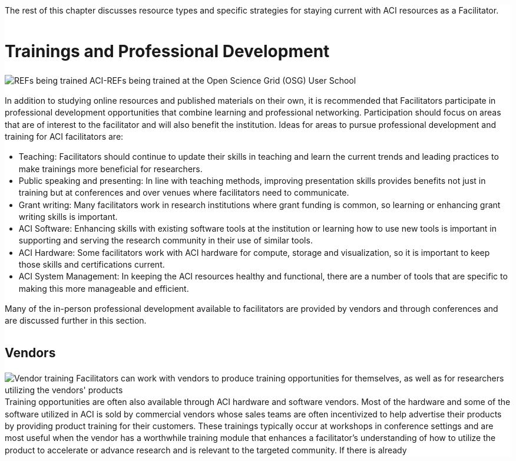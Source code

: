 The rest of this chapter discusses resource types and specific
strategies for staying current with ACI resources as a Facilitator.

<a name="training"></a>

# Trainings and Professional Development 

<div class="captioned">
<img class="captioned size300" src="{{ site.baseurl }}/images/refs-being-trained-osg.jpg" alt="REFs being trained">
ACI-REFs being trained at the Open Science Grid (OSG) User School
</div>

In addition to studying online
resources and published materials on their own, it is recommended that
Facilitators participate in professional development opportunities that
combine learning and professional networking. Participation should focus
on areas that are of interest to the facilitator and will also benefit
the institution.  Ideas for areas to pursue professional development and
training for ACI facilitators are:
<div class="bullet-box" style="clear: right;">
    <ul class="bullet-list-square">
	<li>Teaching: Facilitators should continue to update their skills in
teaching and learn the current trends and leading practices to make
trainings more beneficial for researchers.</li>
	<li>Public speaking and presenting: In line with teaching methods, improving
presentation skills provides benefits not just in training but at
conferences and over venues where facilitators need to communicate.</li>
	<li>Grant writing: Many facilitators work in research institutions where
grant funding is common, so learning or enhancing grant writing skills is
important.</li>
	<li>ACI Software: Enhancing skills with existing software tools at the
institution or learning how to use new tools is important in supporting
and serving the research community in their use of similar tools.</li>
	<li>ACI Hardware: Some facilitators work with ACI hardware for compute,
storage and visualization, so it is important to keep those skills and
certifications current.</li>
	<li>ACI System Management: In keeping the ACI resources healthy and
functional, there are a number of tools that are specific to making this
more manageable and efficient.</li>
</ul>
</div>
Many of the in-person professional development available to facilitators
are provided by vendors and through conferences and are discussed
further in this section.

<a name="vendors"></a>

## Vendors

<div class="captioned">
<img class="captioned size300" src="{{ site.baseurl }}/images/vendor-training.jpg" alt="Vendor training">
Facilitators can work with vendors to produce training opportunities for themselves,
as well as for researchers utilizing the vendors' products
</div>
Training opportunities are often also available through ACI hardware and
software vendors. Most of the hardware and some of the software utilized
in ACI is sold by commercial vendors whose sales teams are often
incentivized to help advertise their products by providing product
training for their customers. These trainings  typically occur at
workshops in conference settings and are  most useful when the vendor
has a worthwhile training module that enhances a facilitator’s
understanding of how to utilize the product to accelerate or advance
research and is relevant to the targeted community. If there is already